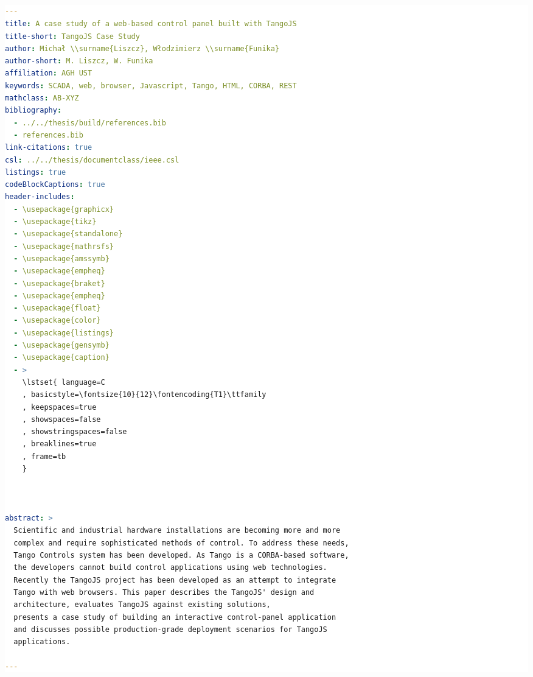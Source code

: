 ```yaml
---
title: A case study of a web-based control panel built with TangoJS
title-short: TangoJS Case Study
author: Michał \\surname{Liszcz}, Włodzimierz \\surname{Funika}
author-short: M. Liszcz, W. Funika
affiliation: AGH UST
keywords: SCADA, web, browser, Javascript, Tango, HTML, CORBA, REST
mathclass: AB-XYZ
bibliography:
  - ../../thesis/build/references.bib
  - references.bib
link-citations: true
csl: ../../thesis/documentclass/ieee.csl
listings: true
codeBlockCaptions: true
header-includes:
  - \usepackage{graphicx}
  - \usepackage{tikz}
  - \usepackage{standalone}
  - \usepackage{mathrsfs}
  - \usepackage{amssymb}
  - \usepackage{empheq}
  - \usepackage{braket}
  - \usepackage{empheq}
  - \usepackage{float}
  - \usepackage{color}
  - \usepackage{listings}
  - \usepackage{gensymb}
  - \usepackage{caption}
  - >
    \lstset{ language=C
    , basicstyle=\fontsize{10}{12}\fontencoding{T1}\ttfamily
    , keepspaces=true
    , showspaces=false
    , showstringspaces=false
    , breaklines=true
    , frame=tb
    }



abstract: >
  Scientific and industrial hardware installations are becoming more and more
  complex and require sophisticated methods of control. To address these needs,
  Tango Controls system has been developed. As Tango is a CORBA-based software,
  the developers cannot build control applications using web technologies.
  Recently the TangoJS project has been developed as an attempt to integrate
  Tango with web browsers. This paper describes the TangoJS' design and
  architecture, evaluates TangoJS against existing solutions,
  presents a case study of building an interactive control-panel application
  and discusses possible production-grade deployment scenarios for TangoJS
  applications.

---
```
